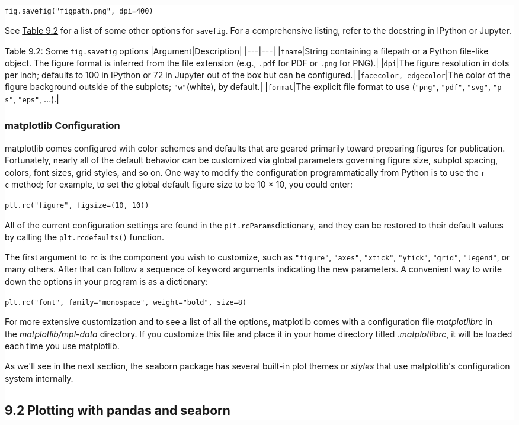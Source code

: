 ```
fig.savefig("figpath.png", dpi=400)
```

See [Table 9.2](https://wesmckinney.com/book/plotting-and-visualization#tbl-table_mpl_savefig) for a list of some other options for `savefig`. For a comprehensive listing, refer to the docstring in IPython or Jupyter.

Table 9.2: Some `fig.savefig` options
|Argument|Description|
|---|---|
|`fname`|String containing a filepath or a Python file-like object. The figure format is inferred from the file extension (e.g., `.pdf` for PDF or `.png` for PNG).|
|`dpi`|The figure resolution in dots per inch; defaults to 100 in IPython or 72 in Jupyter out of the box but can be configured.|
|`facecolor, edgecolor`|The color of the figure background outside of the subplots; `"w"`(white), by default.|
|`format`|The explicit file format to use (`"png"`, `"pdf"`, `"svg"`, `"ps"`, `"eps"`, ...).|

[](https://wesmckinney.com/book/plotting-and-visualization#tbl-table_mpl_savefig)

### matplotlib Configuration[](https://wesmckinney.com/book/plotting-and-visualization#vis_mpl_configuration)

matplotlib comes configured with color schemes and defaults that are geared primarily toward preparing figures for publication. Fortunately, nearly all of the default behavior can be customized via global parameters governing figure size, subplot spacing, colors, font sizes, grid styles, and so on. One way to modify the configuration programmatically from Python is to use the `rc` method; for example, to set the global default figure size to be 10 × 10, you could enter:

```
plt.rc("figure", figsize=(10, 10))
```

All of the current configuration settings are found in the `plt.rcParams`dictionary, and they can be restored to their default values by calling the `plt.rcdefaults()` function.

The first argument to `rc` is the component you wish to customize, such as `"figure"`, `"axes"`, `"xtick"`, `"ytick"`, `"grid"`, `"legend"`, or many others. After that can follow a sequence of keyword arguments indicating the new parameters. A convenient way to write down the options in your program is as a dictionary:

```
plt.rc("font", family="monospace", weight="bold", size=8)
```

For more extensive customization and to see a list of all the options, matplotlib comes with a configuration file _matplotlibrc_ in the _matplotlib/mpl-data_ directory. If you customize this file and place it in your home directory titled _.matplotlibrc_, it will be loaded each time you use matplotlib.

As we'll see in the next section, the seaborn package has several built-in plot themes or _styles_ that use matplotlib's configuration system internally.

## 9.2 Plotting with pandas and seaborn[](https://wesmckinney.com/book/plotting-and-visualization#vis_pandas)
